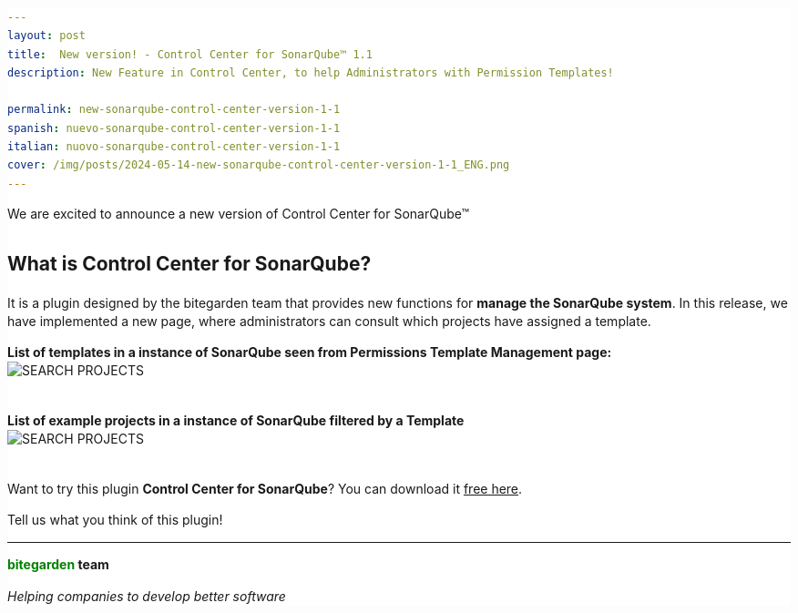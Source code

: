 ```yaml
---
layout: post
title:  New version! - Control Center for SonarQube™ 1.1
description: New Feature in Control Center, to help Administrators with Permission Templates!

permalink: new-sonarqube-control-center-version-1-1
spanish: nuevo-sonarqube-control-center-version-1-1
italian: nuovo-sonarqube-control-center-version-1-1
cover: /img/posts/2024-05-14-new-sonarqube-control-center-version-1-1_ENG.png
---
```


We are excited to announce a new version of Control Center for SonarQube™

<h2>What is Control Center for SonarQube?</h2>

It is a plugin designed by the bitegarden team that provides new functions for **manage the SonarQube system**.
In this release, we have implemented a new page, where administrators can consult which projects have assigned a template.
<br>

**List of templates in a instance of SonarQube seen from Permissions Template Management page:**
<br/>
<img src="/img/sonarqube-control-center/control-center-permission-template-management.png" width="70%" alt="SEARCH PROJECTS">
<br/>
<br/>

**List of example projects in a instance of SonarQube filtered by a Template**
<br/>
<img src="/img/sonarqube-control-center/control-center-permission-template-management-projcet-list.png" width="70%" alt="SEARCH PROJECTS">
<br/>
<br/>

Want to try this plugin **Control Center for SonarQube**? You can download it [free here](https://www.bitegarden.com/sonarqube-control-center).

Tell us what you think of this plugin!

---
**<span style="color: green">bitegarden</span> team**

_Helping companies to develop better software_
